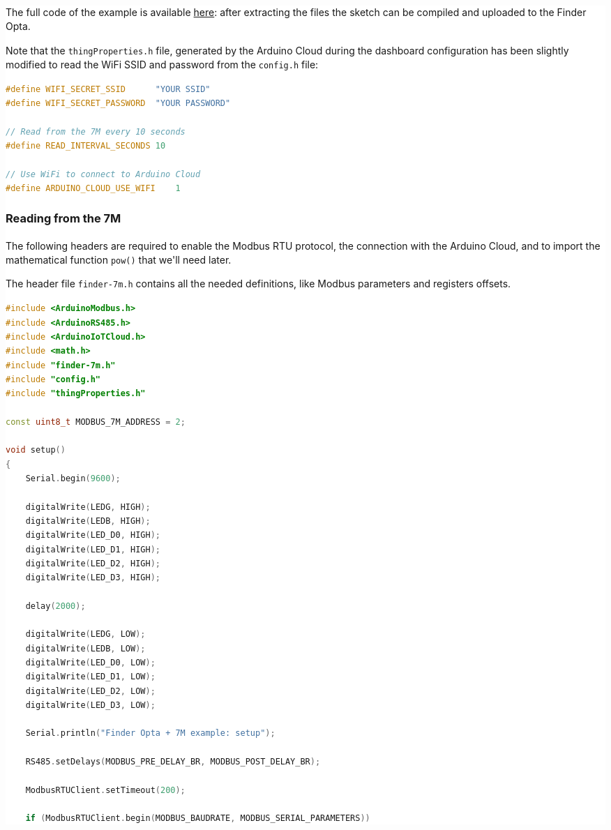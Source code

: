 The full code of the example is available [here](assets/Opta7MExample.zip):
after extracting the files the sketch can be compiled and uploaded to the
Finder Opta.

Note that the `thingProperties.h` file, generated by the Arduino Cloud during
the dashboard configuration has been slightly modified to read the WiFi SSID
and password from the `config.h` file:

```cpp
#define WIFI_SECRET_SSID      "YOUR SSID"
#define WIFI_SECRET_PASSWORD  "YOUR PASSWORD"

// Read from the 7M every 10 seconds
#define READ_INTERVAL_SECONDS 10

// Use WiFi to connect to Arduino Cloud
#define ARDUINO_CLOUD_USE_WIFI    1
```

### Reading from the 7M

The following headers are required to enable the Modbus RTU protocol, the
connection with the Arduino Cloud, and to import the mathematical function
`pow()` that we'll need later.

The header file `finder-7m.h` contains all the needed definitions, like Modbus
parameters and registers offsets.

```cpp
#include <ArduinoModbus.h>
#include <ArduinoRS485.h>
#include <ArduinoIoTCloud.h>
#include <math.h>
#include "finder-7m.h"
#include "config.h"
#include "thingProperties.h"

const uint8_t MODBUS_7M_ADDRESS = 2;

void setup()
{
    Serial.begin(9600);

    digitalWrite(LEDG, HIGH);
    digitalWrite(LEDB, HIGH);
    digitalWrite(LED_D0, HIGH);
    digitalWrite(LED_D1, HIGH);
    digitalWrite(LED_D2, HIGH);
    digitalWrite(LED_D3, HIGH);

    delay(2000);

    digitalWrite(LEDG, LOW);
    digitalWrite(LEDB, LOW);
    digitalWrite(LED_D0, LOW);
    digitalWrite(LED_D1, LOW);
    digitalWrite(LED_D2, LOW);
    digitalWrite(LED_D3, LOW);

    Serial.println("Finder Opta + 7M example: setup");

    RS485.setDelays(MODBUS_PRE_DELAY_BR, MODBUS_POST_DELAY_BR);

    ModbusRTUClient.setTimeout(200);

    if (ModbusRTUClient.begin(MODBUS_BAUDRATE, MODBUS_SERIAL_PARAMETERS))
```